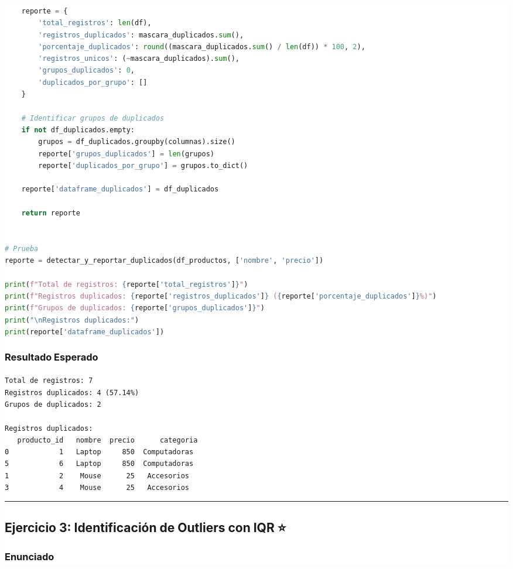 ```python
    reporte = {
        'total_registros': len(df),
        'registros_duplicados': mascara_duplicados.sum(),
        'porcentaje_duplicados': round((mascara_duplicados.sum() / len(df)) * 100, 2),
        'registros_unicos': (~mascara_duplicados).sum(),
        'grupos_duplicados': 0,
        'duplicados_por_grupo': []
    }

    # Identificar grupos de duplicados
    if not df_duplicados.empty:
        grupos = df_duplicados.groupby(columnas).size()
        reporte['grupos_duplicados'] = len(grupos)
        reporte['duplicados_por_grupo'] = grupos.to_dict()

    reporte['dataframe_duplicados'] = df_duplicados

    return reporte


# Prueba
reporte = detectar_y_reportar_duplicados(df_productos, ['nombre', 'precio'])

print(f"Total de registros: {reporte['total_registros']}")
print(f"Registros duplicados: {reporte['registros_duplicados']} ({reporte['porcentaje_duplicados']}%)")
print(f"Grupos de duplicados: {reporte['grupos_duplicados']}")
print("\nRegistros duplicados:")
print(reporte['dataframe_duplicados'])
```

### Resultado Esperado

```
Total de registros: 7
Registros duplicados: 4 (57.14%)
Grupos de duplicados: 2

Registros duplicados:
   producto_id   nombre  precio      categoria
0            1   Laptop     850  Computadoras
5            6   Laptop     850  Computadoras
1            2    Mouse      25   Accesorios
3            4    Mouse      25   Accesorios
```

---

## Ejercicio 3: Identificación de Outliers con IQR ⭐

### Enunciado

